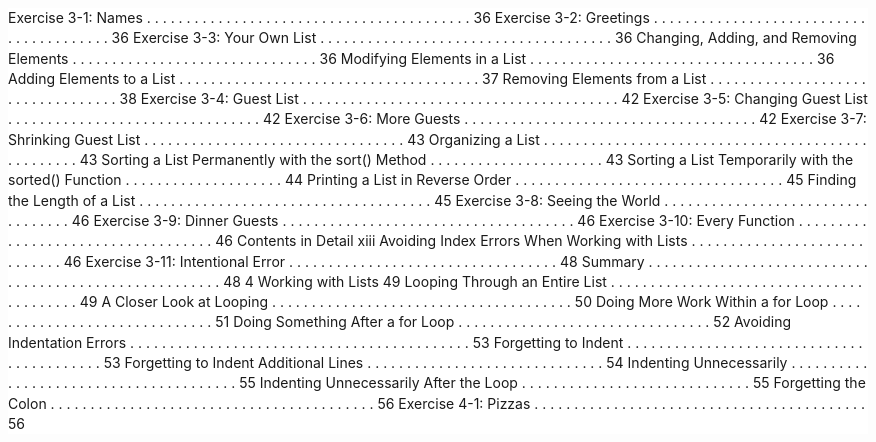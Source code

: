 Exercise 3-1: Names . . . . . . . . . . . . . . . . . . . . . . . . . . . . . . . . . . . . . . . . . 36
Exercise 3-2: Greetings . . . . . . . . . . . . . . . . . . . . . . . . . . . . . . . . . . . . . . . . 36
Exercise 3-3: Your Own List . . . . . . . . . . . . . . . . . . . . . . . . . . . . . . . . . . . . . 36
Changing, Adding, and Removing Elements . . . . . . . . . . . . . . . . . . . . . . . . . . . . . . . 36
Modifying Elements in a List . . . . . . . . . . . . . . . . . . . . . . . . . . . . . . . . . . . . 36
Adding Elements to a List . . . . . . . . . . . . . . . . . . . . . . . . . . . . . . . . . . . . . . 37
Removing Elements from a List . . . . . . . . . . . . . . . . . . . . . . . . . . . . . . . . . . 38
Exercise 3-4: Guest List . . . . . . . . . . . . . . . . . . . . . . . . . . . . . . . . . . . . . . . . 42
Exercise 3-5: Changing Guest List . . . . . . . . . . . . . . . . . . . . . . . . . . . . . . . . 42
Exercise 3-6: More Guests . . . . . . . . . . . . . . . . . . . . . . . . . . . . . . . . . . . . . 42
Exercise 3-7: Shrinking Guest List . . . . . . . . . . . . . . . . . . . . . . . . . . . . . . . . . 43
Organizing a List . . . . . . . . . . . . . . . . . . . . . . . . . . . . . . . . . . . . . . . . . . . . . . . . . . 43
Sorting a List Permanently with the sort() Method . . . . . . . . . . . . . . . . . . . . . . 43
Sorting a List Temporarily with the sorted() Function . . . . . . . . . . . . . . . . . . . . 44
Printing a List in Reverse Order . . . . . . . . . . . . . . . . . . . . . . . . . . . . . . . . . . 45
Finding the Length of a List . . . . . . . . . . . . . . . . . . . . . . . . . . . . . . . . . . . . . 45
Exercise 3-8: Seeing the World . . . . . . . . . . . . . . . . . . . . . . . . . . . . . . . . . . 46
Exercise 3-9: Dinner Guests . . . . . . . . . . . . . . . . . . . . . . . . . . . . . . . . . . . . . 46
Exercise 3-10: Every Function . . . . . . . . . . . . . . . . . . . . . . . . . . . . . . . . . . . 46
Contents in Detail xiii
Avoiding Index Errors When Working with Lists . . . . . . . . . . . . . . . . . . . . . . . . . . . . . 46
Exercise 3-11: Intentional Error . . . . . . . . . . . . . . . . . . . . . . . . . . . . . . . . . . 48
Summary . . . . . . . . . . . . . . . . . . . . . . . . . . . . . . . . . . . . . . . . . . . . . . . . . . . . . . . 48
4
Working with Lists 49
Looping Through an Entire List . . . . . . . . . . . . . . . . . . . . . . . . . . . . . . . . . . . . . . . . . 49
A Closer Look at Looping . . . . . . . . . . . . . . . . . . . . . . . . . . . . . . . . . . . . . . 50
Doing More Work Within a for Loop . . . . . . . . . . . . . . . . . . . . . . . . . . . . . . 51
Doing Something After a for Loop . . . . . . . . . . . . . . . . . . . . . . . . . . . . . . . . 52
Avoiding Indentation Errors . . . . . . . . . . . . . . . . . . . . . . . . . . . . . . . . . . . . . . . . . . . 53
Forgetting to Indent . . . . . . . . . . . . . . . . . . . . . . . . . . . . . . . . . . . . . . . . . . 53
Forgetting to Indent Additional Lines . . . . . . . . . . . . . . . . . . . . . . . . . . . . . . 54
Indenting Unnecessarily . . . . . . . . . . . . . . . . . . . . . . . . . . . . . . . . . . . . . . . 55
Indenting Unnecessarily After the Loop . . . . . . . . . . . . . . . . . . . . . . . . . . . . . 55
Forgetting the Colon . . . . . . . . . . . . . . . . . . . . . . . . . . . . . . . . . . . . . . . . . 56
Exercise 4-1: Pizzas . . . . . . . . . . . . . . . . . . . . . . . . . . . . . . . . . . . . . . . . . . 56
